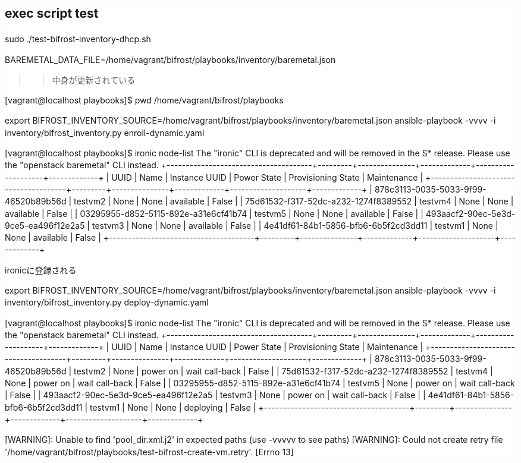 
## exec script test

sudo ./test-bifrost-inventory-dhcp.sh


BAREMETAL_DATA_FILE=/home/vagrant/bifrost/playbooks/inventory/baremetal.json
>> 中身が更新されている

[vagrant@localhost playbooks]$ pwd
/home/vagrant/bifrost/playbooks

export BIFROST_INVENTORY_SOURCE=/home/vagrant/bifrost/playbooks/inventory/baremetal.json
ansible-playbook -vvvv -i inventory/bifrost_inventory.py enroll-dynamic.yaml


[vagrant@localhost playbooks]$ ironic node-list
The "ironic" CLI is deprecated and will be removed in the S* release. Please use the "openstack baremetal" CLI instead.
+--------------------------------------+---------+---------------+-------------+--------------------+-------------+
| UUID                                 | Name    | Instance UUID | Power State | Provisioning State | Maintenance |
+--------------------------------------+---------+---------------+-------------+--------------------+-------------+
| 878c3113-0035-5033-9f99-46520b89b56d | testvm2 | None          | None        | available          | False       |
| 75d61532-f317-52dc-a232-1274f8389552 | testvm4 | None          | None        | available          | False       |
| 03295955-d852-5115-892e-a31e6cf41b74 | testvm5 | None          | None        | available          | False       |
| 493aacf2-90ec-5e3d-9ce5-ea496f12e2a5 | testvm3 | None          | None        | available          | False       |
| 4e41df61-84b1-5856-bfb6-6b5f2cd3dd11 | testvm1 | None          | None        | available          | False       |
+--------------------------------------+---------+---------------+-------------+--------------------+-------------+

ironicに登録される



export BIFROST_INVENTORY_SOURCE=/home/vagrant/bifrost/playbooks/inventory/baremetal.json
ansible-playbook -vvvv -i inventory/bifrost_inventory.py deploy-dynamic.yaml



[vagrant@localhost playbooks]$ ironic node-list
The "ironic" CLI is deprecated and will be removed in the S* release. Please use the "openstack baremetal" CLI instead.
+--------------------------------------+---------+---------------+-------------+--------------------+-------------+
| UUID                                 | Name    | Instance UUID | Power State | Provisioning State | Maintenance |
+--------------------------------------+---------+---------------+-------------+--------------------+-------------+
| 878c3113-0035-5033-9f99-46520b89b56d | testvm2 | None          | power on    | wait call-back     | False       |
| 75d61532-f317-52dc-a232-1274f8389552 | testvm4 | None          | power on    | wait call-back     | False       |
| 03295955-d852-5115-892e-a31e6cf41b74 | testvm5 | None          | power on    | wait call-back     | False       |
| 493aacf2-90ec-5e3d-9ce5-ea496f12e2a5 | testvm3 | None          | power on    | wait call-back     | False       |
| 4e41df61-84b1-5856-bfb6-6b5f2cd3dd11 | testvm1 | None          | None        | deploying          | False       |
+--------------------------------------+---------+---------------+-------------+--------------------+-------------+


 [WARNING]: Unable to find 'pool_dir.xml.j2' in expected paths (use -vvvvv to see paths)
 [WARNING]: Could not create retry file '/home/vagrant/bifrost/playbooks/test-bifrost-create-vm.retry'.         [Errno 13]